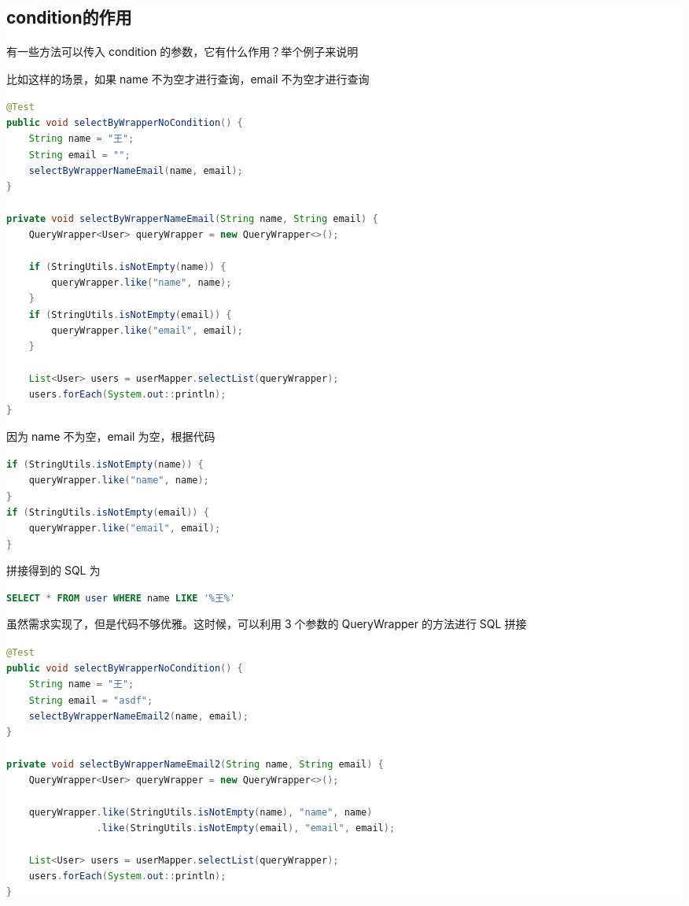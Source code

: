 ## condition的作用

有一些方法可以传入 condition 的参数，它有什么作用？举个例子来说明

比如这样的场景，如果 name 不为空才进行查询，email 不为空才进行查询

```java
@Test
public void selectByWrapperNoCondition() {
    String name = "王";
    String email = "";
    selectByWrapperNameEmail(name, email);
}

private void selectByWrapperNameEmail(String name, String email) {
    QueryWrapper<User> queryWrapper = new QueryWrapper<>();

    if (StringUtils.isNotEmpty(name)) {
        queryWrapper.like("name", name);
    }
    if (StringUtils.isNotEmpty(email)) {
        queryWrapper.like("email", email);
    }

    List<User> users = userMapper.selectList(queryWrapper);
    users.forEach(System.out::println);
}
```

因为 name 不为空，email 为空，根据代码

```java
if (StringUtils.isNotEmpty(name)) {
    queryWrapper.like("name", name);
}
if (StringUtils.isNotEmpty(email)) {
    queryWrapper.like("email", email);
}
```

拼接得到的 SQL 为

```sql
SELECT * FROM user WHERE name LIKE '%王%'
```

虽然需求实现了，但是代码不够优雅。这时候，可以利用 3 个参数的 QueryWrapper 的方法进行 SQL 拼接

```java
@Test
public void selectByWrapperNoCondition() {
    String name = "王";
    String email = "asdf";
    selectByWrapperNameEmail2(name, email);
}

private void selectByWrapperNameEmail2(String name, String email) {
    QueryWrapper<User> queryWrapper = new QueryWrapper<>();

    queryWrapper.like(StringUtils.isNotEmpty(name), "name", name)
                .like(StringUtils.isNotEmpty(email), "email", email);

    List<User> users = userMapper.selectList(queryWrapper);
    users.forEach(System.out::println);
}
```
